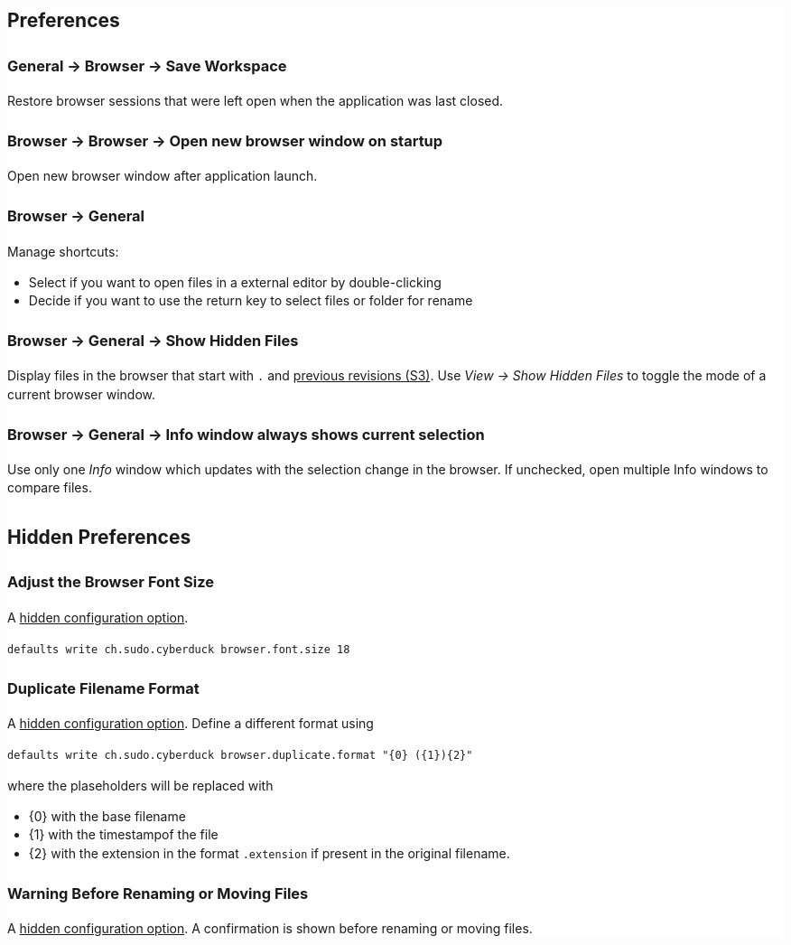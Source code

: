 ## Preferences

### General → Browser → Save Workspace

Restore browser sessions that were left open when the application was last closed.

### Browser → Browser → Open new browser window on startup

Open new browser window after application launch.

### Browser → General 

Manage shortcuts:
* Select if you want to open files in a external editor by double-clicking
* Decide if you want to use the return key to select files or folder for rename 

### Browser → General → Show Hidden Files

Display files in the browser that start with `.` and [previous revisions (S3)](../protocols/s3/index.md#versions). Use *View → Show Hidden Files* to toggle the mode of a current browser window.

### Browser → General → Info window always shows current selection

Use only one *Info* window which updates with the selection change in the browser. If unchecked, open multiple Info windows to compare files.

## Hidden Preferences

### Adjust the Browser Font Size

A [hidden configuration option](preferences.md#hidden-configuration-options).

    defaults write ch.sudo.cyberduck browser.font.size 18

### Duplicate Filename Format

A [hidden configuration option](preferences.md#hidden-configuration-options). Define a different format using 

    defaults write ch.sudo.cyberduck browser.duplicate.format "{0} ({1}){2}"

where the plaseholders will be replaced with

- {0} with the base filename
- {1} with the timestampof the file
- {2} with the extension in the format `.extension` if present in the original filename.

### Warning Before Renaming or Moving Files

A [hidden configuration option](preferences.md#hidden-configuration-options). A confirmation is shown before renaming or moving files.
